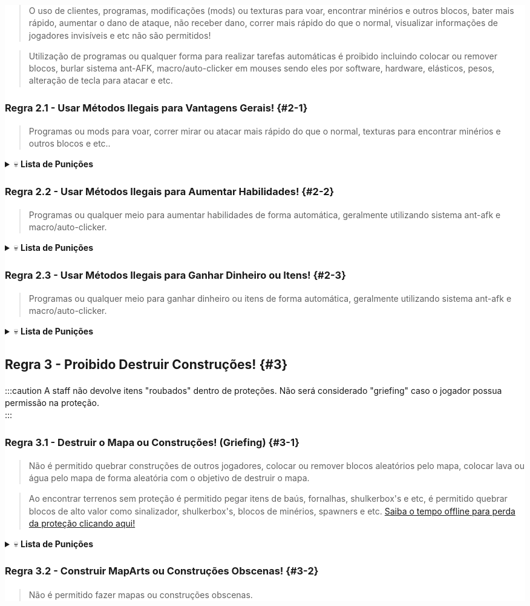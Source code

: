 > O uso de clientes, programas, modificações (mods) ou texturas para voar, encontrar minérios e outros blocos, bater mais rápido, aumentar o dano de ataque, não receber dano, correr mais rápido do que o normal, visualizar informações de jogadores invisíveis e etc não são permitidos!

> Utilização de programas ou qualquer forma para realizar tarefas automáticas é proibido incluindo colocar ou remover blocos, burlar sistema ant-AFK, macro/auto-clicker em mouses sendo eles por software, hardware, elásticos, pesos, alteração de tecla para atacar e etc.

### Regra 2.1 - Usar Métodos Ilegais para Vantagens Gerais! {#2-1}

> Programas ou mods para voar, correr mirar ou atacar mais rápido do que o normal, texturas para encontrar minérios e outros blocos e etc..

<details><summary>💀 <b>Lista de Punições</b></summary></details>

### Regra 2.2 - Usar Métodos Ilegais para Aumentar Habilidades! {#2-2}

> Programas ou qualquer meio para aumentar habilidades de forma automática, geralmente utilizando sistema ant-afk e macro/auto-clicker.

<details><summary>💀 <b>Lista de Punições</b></summary></details>

### Regra 2.3 - Usar Métodos Ilegais para Ganhar Dinheiro ou Itens! {#2-3}

> Programas ou qualquer meio para ganhar dinheiro ou itens de forma automática, geralmente utilizando sistema ant-afk e macro/auto-clicker.

<details><summary>💀 <b>Lista de Punições</b></summary></details>

## Regra 3 - Proibido Destruir Construções! {#3}

:::caution A staff não devolve itens "roubados" dentro de proteções.
Não será considerado "griefing" caso o jogador possua permissão na proteção.  
:::

### Regra 3.1 - Destruir o Mapa ou Construções! (Griefing) {#3-1}

> Não é permitido quebrar construções de outros jogadores, colocar ou remover blocos aleatórios pelo mapa, colocar lava ou água pelo mapa de forma aleatória com o objetivo de destruir o mapa.  

> Ao encontrar terrenos sem proteção é permitido pegar itens de baús, fornalhas, shulkerbox's e etc, é permitido quebrar blocos de alto valor como sinalizador, shulkerbox's, blocos de minérios, spawners e etc. [Saiba o tempo offline para perda da proteção clicando aqui!](https://wiki.armamc.com/protecao/perda)

<details><summary>💀 <b>Lista de Punições</b></summary></details>

### Regra 3.2 - Construir MapArts ou Construções Obscenas! {#3-2}

> Não é permitido fazer mapas ou construções obscenas.
